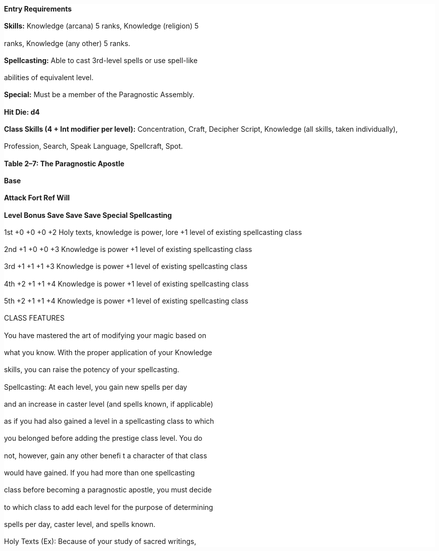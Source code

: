**Entry Requirements**

**Skills:** Knowledge (arcana) 5 ranks, Knowledge (religion) 5

ranks, Knowledge (any other) 5 ranks.

**Spellcasting:** Able to cast 3rd-level spells or use spell-like

abilities of equivalent level.

**Special:** Must be a member of the Paragnostic Assembly.

**Hit Die: d4**

**Class Skills (4 + Int modifier per level):** Concentration, Craft, Decipher Script, Knowledge (all skills, taken individually),

Profession, Search, Speak Language, Spellcraft, Spot.

**Table 2–7: The Paragnostic Apostle** 

**Base**

**Attack Fort Ref Will**

**Level Bonus Save Save Save Special Spellcasting**

1st +0 +0 +0 +2 Holy texts, knowledge is power, lore +1 level of existing spellcasting class

2nd +1 +0 +0 +3 Knowledge is power +1 level of existing spellcasting class

3rd +1 +1 +1 +3 Knowledge is power +1 level of existing spellcasting class

4th +2 +1 +1 +4 Knowledge is power +1 level of existing spellcasting class

5th +2 +1 +1 +4 Knowledge is power +1 level of existing spellcasting class

CLASS FEATURES

You have mastered the art of modifying your magic based on

what you know. With the proper application of your Knowledge

skills, you can raise the potency of your spellcasting.

Spellcasting: At each level, you gain new spells per day

and an increase in caster level (and spells known, if applicable)

as if you had also gained a level in a spellcasting class to which

you belonged before adding the prestige class level. You do

not, however, gain any other benefi t a character of that class

would have gained. If you had more than one spellcasting

class before becoming a paragnostic apostle, you must decide

to which class to add each level for the purpose of determining

spells per day, caster level, and spells known.

Holy Texts (Ex): Because of your study of sacred writings,

